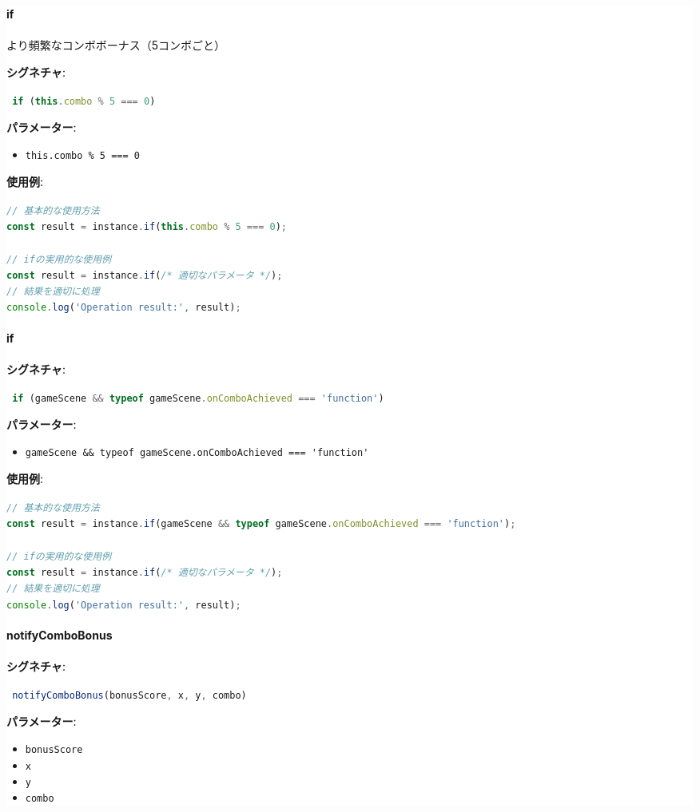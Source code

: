 #### if

より頻繁なコンボボーナス（5コンボごと）

**シグネチャ**:
```javascript
 if (this.combo % 5 === 0)
```

**パラメーター**:
- `this.combo % 5 === 0`

**使用例**:
```javascript
// 基本的な使用方法
const result = instance.if(this.combo % 5 === 0);

// ifの実用的な使用例
const result = instance.if(/* 適切なパラメータ */);
// 結果を適切に処理
console.log('Operation result:', result);
```

#### if

**シグネチャ**:
```javascript
 if (gameScene && typeof gameScene.onComboAchieved === 'function')
```

**パラメーター**:
- `gameScene && typeof gameScene.onComboAchieved === 'function'`

**使用例**:
```javascript
// 基本的な使用方法
const result = instance.if(gameScene && typeof gameScene.onComboAchieved === 'function');

// ifの実用的な使用例
const result = instance.if(/* 適切なパラメータ */);
// 結果を適切に処理
console.log('Operation result:', result);
```

#### notifyComboBonus

**シグネチャ**:
```javascript
 notifyComboBonus(bonusScore, x, y, combo)
```

**パラメーター**:
- `bonusScore`
- `x`
- `y`
- `combo`
